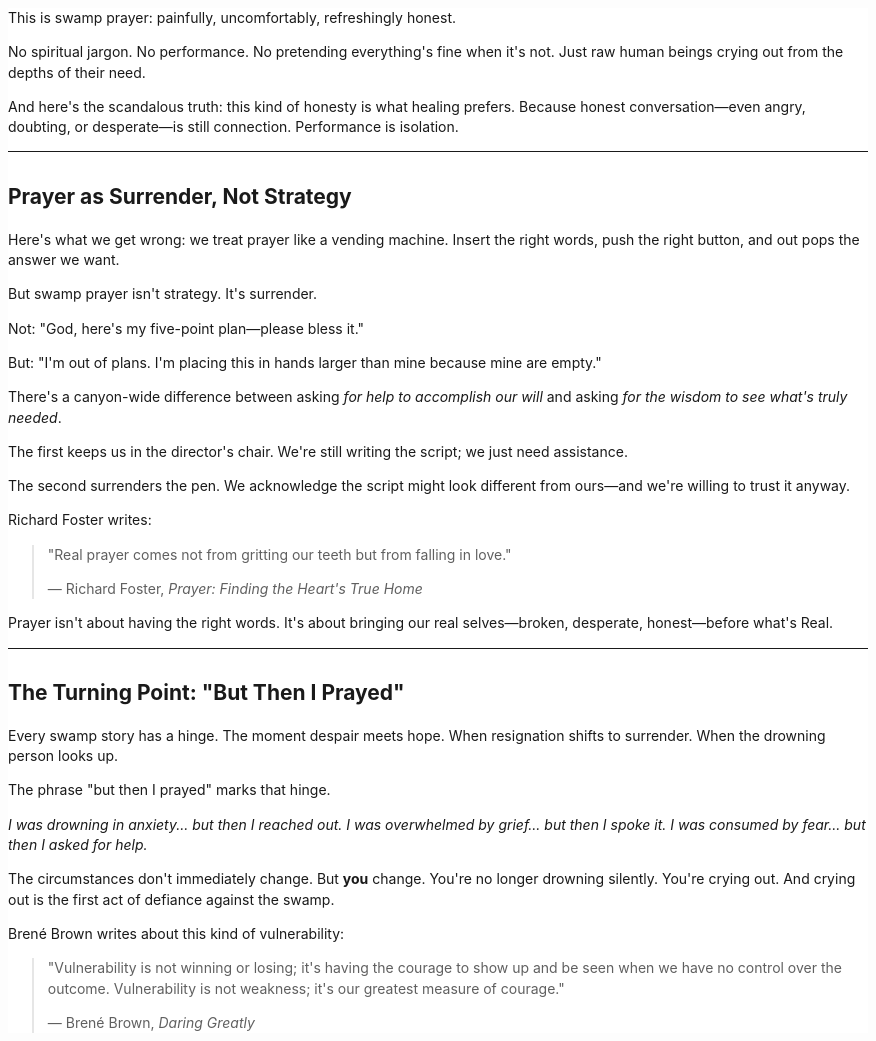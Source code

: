 This is swamp prayer: painfully, uncomfortably, refreshingly honest.

No spiritual jargon. No performance. No pretending everything's fine when it's not. Just raw human beings crying out from the depths of their need.

And here's the scandalous truth: this kind of honesty is what healing prefers. Because honest conversation—even angry, doubting, or desperate—is still connection. Performance is isolation.

---

## Prayer as Surrender, Not Strategy

Here's what we get wrong: we treat prayer like a vending machine. Insert the right words, push the right button, and out pops the answer we want.

But swamp prayer isn't strategy. It's surrender.

Not: "God, here's my five-point plan—please bless it."

But: "I'm out of plans. I'm placing this in hands larger than mine because mine are empty."

There's a canyon-wide difference between asking *for help to accomplish our will* and asking *for the wisdom to see what's truly needed*.

The first keeps us in the director's chair. We're still writing the script; we just need assistance.

The second surrenders the pen. We acknowledge the script might look different from ours—and we're willing to trust it anyway.

Richard Foster writes:

> "Real prayer comes not from gritting our teeth but from falling in love."
>
> — Richard Foster, *Prayer: Finding the Heart's True Home*

Prayer isn't about having the right words. It's about bringing our real selves—broken, desperate, honest—before what's Real.

---

## The Turning Point: "But Then I Prayed"

Every swamp story has a hinge. The moment despair meets hope. When resignation shifts to surrender. When the drowning person looks up.

The phrase "but then I prayed" marks that hinge.

*I was drowning in anxiety... but then I reached out.*
*I was overwhelmed by grief... but then I spoke it.*
*I was consumed by fear... but then I asked for help.*

The circumstances don't immediately change. But **you** change. You're no longer drowning silently. You're crying out. And crying out is the first act of defiance against the swamp.

Brené Brown writes about this kind of vulnerability:

> "Vulnerability is not winning or losing; it's having the courage to show up and be seen when we have no control over the outcome. Vulnerability is not weakness; it's our greatest measure of courage."
>
> — Brené Brown, *Daring Greatly*

